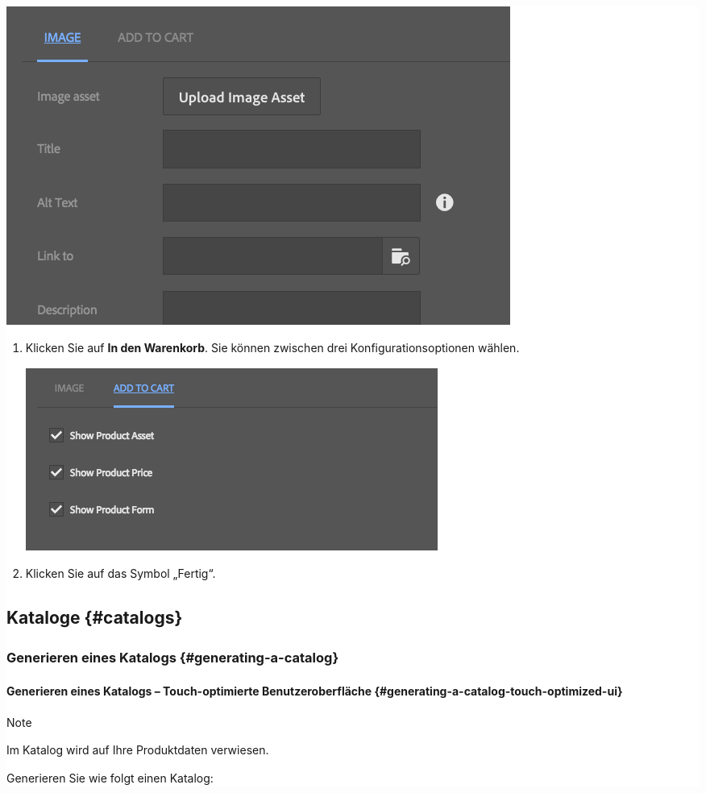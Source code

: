    ![chlimage_1-97](assets/chlimage_1-97.png)

1. Klicken Sie auf **In den Warenkorb**. Sie können zwischen drei Konfigurationsoptionen wählen.

   ![chlimage_1-98](assets/chlimage_1-98.png)

1. Klicken Sie auf das Symbol „Fertig“.

## Kataloge  {#catalogs}

### Generieren eines Katalogs {#generating-a-catalog}

#### Generieren eines Katalogs – Touch-optimierte Benutzeroberfläche {#generating-a-catalog-touch-optimized-ui}

>[!NOTE]
>
>Im Katalog wird auf Ihre Produktdaten verwiesen.

Generieren Sie wie folgt einen Katalog:
